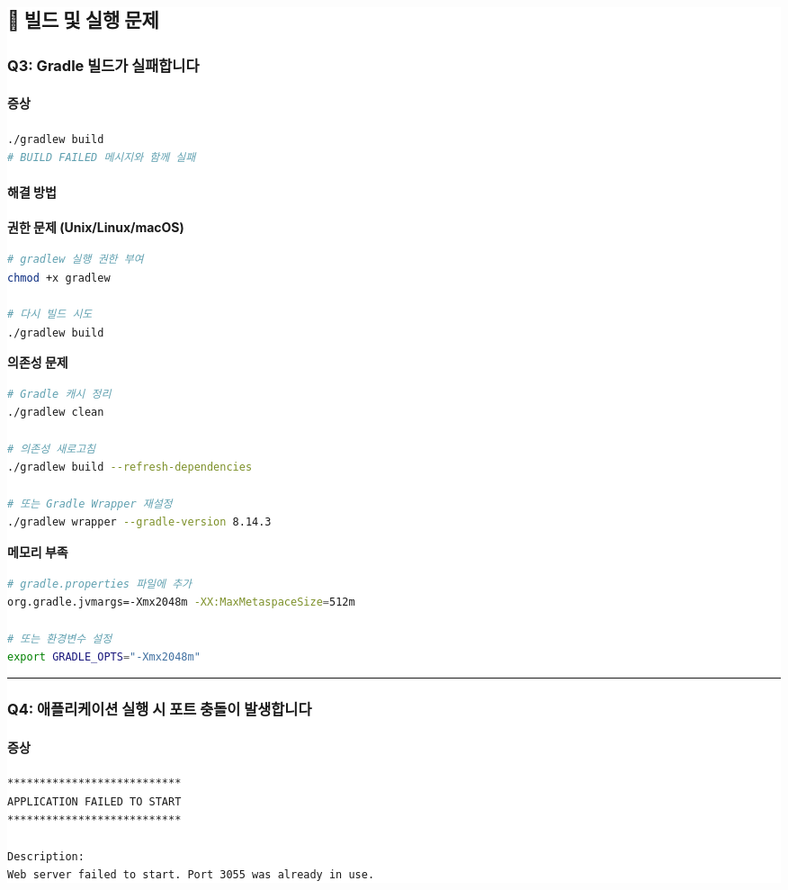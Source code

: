 
## 🔨 빌드 및 실행 문제

### Q3: Gradle 빌드가 실패합니다

#### 증상
```bash
./gradlew build
# BUILD FAILED 메시지와 함께 실패
```

#### 해결 방법

**권한 문제 (Unix/Linux/macOS)**
```bash
# gradlew 실행 권한 부여
chmod +x gradlew

# 다시 빌드 시도
./gradlew build
```

**의존성 문제**
```bash
# Gradle 캐시 정리
./gradlew clean

# 의존성 새로고침
./gradlew build --refresh-dependencies

# 또는 Gradle Wrapper 재설정
./gradlew wrapper --gradle-version 8.14.3
```

**메모리 부족**
```bash
# gradle.properties 파일에 추가
org.gradle.jvmargs=-Xmx2048m -XX:MaxMetaspaceSize=512m

# 또는 환경변수 설정
export GRADLE_OPTS="-Xmx2048m"
```

---

### Q4: 애플리케이션 실행 시 포트 충돌이 발생합니다

#### 증상
```
***************************
APPLICATION FAILED TO START
***************************

Description:
Web server failed to start. Port 3055 was already in use.
```

